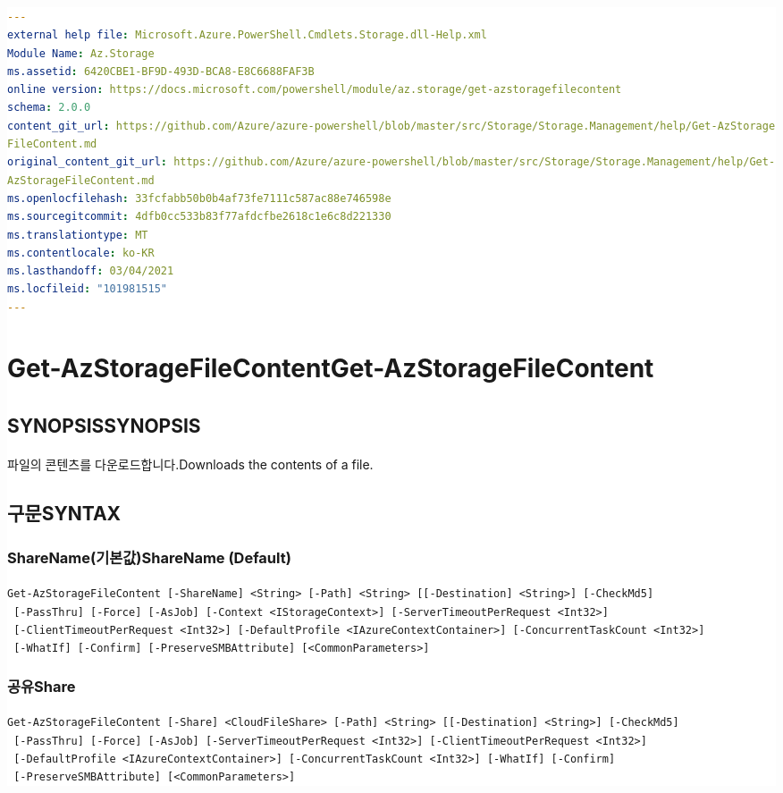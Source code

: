 ```yaml
---
external help file: Microsoft.Azure.PowerShell.Cmdlets.Storage.dll-Help.xml
Module Name: Az.Storage
ms.assetid: 6420CBE1-BF9D-493D-BCA8-E8C6688FAF3B
online version: https://docs.microsoft.com/powershell/module/az.storage/get-azstoragefilecontent
schema: 2.0.0
content_git_url: https://github.com/Azure/azure-powershell/blob/master/src/Storage/Storage.Management/help/Get-AzStorageFileContent.md
original_content_git_url: https://github.com/Azure/azure-powershell/blob/master/src/Storage/Storage.Management/help/Get-AzStorageFileContent.md
ms.openlocfilehash: 33fcfabb50b0b4af73fe7111c587ac88e746598e
ms.sourcegitcommit: 4dfb0cc533b83f77afdcfbe2618c1e6c8d221330
ms.translationtype: MT
ms.contentlocale: ko-KR
ms.lasthandoff: 03/04/2021
ms.locfileid: "101981515"
---
```

# <span data-ttu-id="f59d2-101">Get-AzStorageFileContent</span><span class="sxs-lookup"><span data-stu-id="f59d2-101">Get-AzStorageFileContent</span></span>

## <span data-ttu-id="f59d2-102">SYNOPSIS</span><span class="sxs-lookup"><span data-stu-id="f59d2-102">SYNOPSIS</span></span>
<span data-ttu-id="f59d2-103">파일의 콘텐츠를 다운로드합니다.</span><span class="sxs-lookup"><span data-stu-id="f59d2-103">Downloads the contents of a file.</span></span>

## <span data-ttu-id="f59d2-104">구문</span><span class="sxs-lookup"><span data-stu-id="f59d2-104">SYNTAX</span></span>

### <span data-ttu-id="f59d2-105">ShareName(기본값)</span><span class="sxs-lookup"><span data-stu-id="f59d2-105">ShareName (Default)</span></span>
```
Get-AzStorageFileContent [-ShareName] <String> [-Path] <String> [[-Destination] <String>] [-CheckMd5]
 [-PassThru] [-Force] [-AsJob] [-Context <IStorageContext>] [-ServerTimeoutPerRequest <Int32>]
 [-ClientTimeoutPerRequest <Int32>] [-DefaultProfile <IAzureContextContainer>] [-ConcurrentTaskCount <Int32>]
 [-WhatIf] [-Confirm] [-PreserveSMBAttribute] [<CommonParameters>]
```

### <span data-ttu-id="f59d2-106">공유</span><span class="sxs-lookup"><span data-stu-id="f59d2-106">Share</span></span>
```
Get-AzStorageFileContent [-Share] <CloudFileShare> [-Path] <String> [[-Destination] <String>] [-CheckMd5]
 [-PassThru] [-Force] [-AsJob] [-ServerTimeoutPerRequest <Int32>] [-ClientTimeoutPerRequest <Int32>]
 [-DefaultProfile <IAzureContextContainer>] [-ConcurrentTaskCount <Int32>] [-WhatIf] [-Confirm]
 [-PreserveSMBAttribute] [<CommonParameters>]
```
